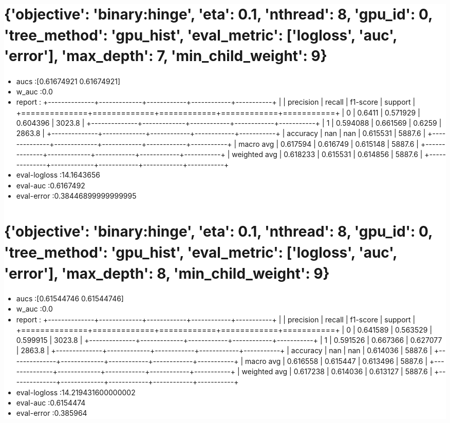 

# {'objective': 'binary:hinge', 'eta': 0.1, 'nthread': 8, 'gpu_id': 0, 'tree_method': 'gpu_hist', 'eval_metric': ['logloss', 'auc', 'error'], 'max_depth': 7, 'min_child_weight': 9}
- aucs :[0.61674921 0.61674921]
- w_auc :0.0
- report :
+--------------+-------------+------------+------------+-----------+
|              |   precision |     recall |   f1-score |   support |
+==============+=============+============+============+===========+
| 0            |    0.6411   |   0.571929 |   0.604396 |    3023.8 |
+--------------+-------------+------------+------------+-----------+
| 1            |    0.594088 |   0.661569 |   0.6259   |    2863.8 |
+--------------+-------------+------------+------------+-----------+
| accuracy     |  nan        | nan        |   0.615531 |    5887.6 |
+--------------+-------------+------------+------------+-----------+
| macro avg    |    0.617594 |   0.616749 |   0.615148 |    5887.6 |
+--------------+-------------+------------+------------+-----------+
| weighted avg |    0.618233 |   0.615531 |   0.614856 |    5887.6 |
+--------------+-------------+------------+------------+-----------+
- eval-logloss :14.1643656
- eval-auc :0.6167492
- eval-error :0.38446899999999995



# {'objective': 'binary:hinge', 'eta': 0.1, 'nthread': 8, 'gpu_id': 0, 'tree_method': 'gpu_hist', 'eval_metric': ['logloss', 'auc', 'error'], 'max_depth': 8, 'min_child_weight': 9}
- aucs :[0.61544746 0.61544746]
- w_auc :0.0
- report :
+--------------+-------------+------------+------------+-----------+
|              |   precision |     recall |   f1-score |   support |
+==============+=============+============+============+===========+
| 0            |    0.641589 |   0.563529 |   0.599915 |    3023.8 |
+--------------+-------------+------------+------------+-----------+
| 1            |    0.591526 |   0.667366 |   0.627077 |    2863.8 |
+--------------+-------------+------------+------------+-----------+
| accuracy     |  nan        | nan        |   0.614036 |    5887.6 |
+--------------+-------------+------------+------------+-----------+
| macro avg    |    0.616558 |   0.615447 |   0.613496 |    5887.6 |
+--------------+-------------+------------+------------+-----------+
| weighted avg |    0.617238 |   0.614036 |   0.613127 |    5887.6 |
+--------------+-------------+------------+------------+-----------+
- eval-logloss :14.219431600000002
- eval-auc :0.6154474
- eval-error :0.385964
